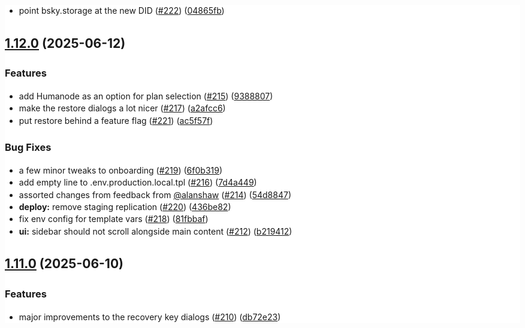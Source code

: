 * point bsky.storage at the new DID ([#222](https://github.com/storacha/bluesky-backup-webapp-server/issues/222)) ([04865fb](https://github.com/storacha/bluesky-backup-webapp-server/commit/04865fbfc9bdcb0ccb6542f7d8654a5930e97e39))

## [1.12.0](https://github.com/storacha/bluesky-backup-webapp-server/compare/v1.11.0...v1.12.0) (2025-06-12)


### Features

* add Humanode as an option for plan selection ([#215](https://github.com/storacha/bluesky-backup-webapp-server/issues/215)) ([9388807](https://github.com/storacha/bluesky-backup-webapp-server/commit/9388807738efae234a444f3d8e9c88cdc80c5189))
* make the restore dialogs a lot nicer ([#217](https://github.com/storacha/bluesky-backup-webapp-server/issues/217)) ([a2afcc6](https://github.com/storacha/bluesky-backup-webapp-server/commit/a2afcc622e3f99534c6dd47ff42d24d1ad075916))
* put restore behind a feature flag ([#221](https://github.com/storacha/bluesky-backup-webapp-server/issues/221)) ([ac5f57f](https://github.com/storacha/bluesky-backup-webapp-server/commit/ac5f57f92c9684872021e30483d8ee2fb67e5442))


### Bug Fixes

* a few minor tweaks to onboarding ([#219](https://github.com/storacha/bluesky-backup-webapp-server/issues/219)) ([6f0b319](https://github.com/storacha/bluesky-backup-webapp-server/commit/6f0b31939811f6c5c9bcd9c3162886c04b920ff0))
* add empty line to .env.production.local.tpl ([#216](https://github.com/storacha/bluesky-backup-webapp-server/issues/216)) ([7d4a449](https://github.com/storacha/bluesky-backup-webapp-server/commit/7d4a449ad609e341032e4b0334dfda35038902b3))
* assorted changes from feedback from [@alanshaw](https://github.com/alanshaw) ([#214](https://github.com/storacha/bluesky-backup-webapp-server/issues/214)) ([54d8847](https://github.com/storacha/bluesky-backup-webapp-server/commit/54d884781bffa2ccb1b04ea8f9bf1647aaac16b6))
* **deploy:** remove staging replication ([#220](https://github.com/storacha/bluesky-backup-webapp-server/issues/220)) ([436be82](https://github.com/storacha/bluesky-backup-webapp-server/commit/436be82a841c5334fab471ae325b0bdcf401dccb))
* fix env config for template vars ([#218](https://github.com/storacha/bluesky-backup-webapp-server/issues/218)) ([81fbbaf](https://github.com/storacha/bluesky-backup-webapp-server/commit/81fbbafd571c00df1b09a430153191dbbef862b7))
* **ui:** sidebar should not scroll alongside main content ([#212](https://github.com/storacha/bluesky-backup-webapp-server/issues/212)) ([b219412](https://github.com/storacha/bluesky-backup-webapp-server/commit/b219412c6fd8122375ab94beb2e601e283e19a34))

## [1.11.0](https://github.com/storacha/bluesky-backup-webapp-server/compare/v1.10.1...v1.11.0) (2025-06-10)


### Features

* major improvements to the recovery key dialogs ([#210](https://github.com/storacha/bluesky-backup-webapp-server/issues/210)) ([db72e23](https://github.com/storacha/bluesky-backup-webapp-server/commit/db72e235143395647216c59281e3b1a79e77db55))
